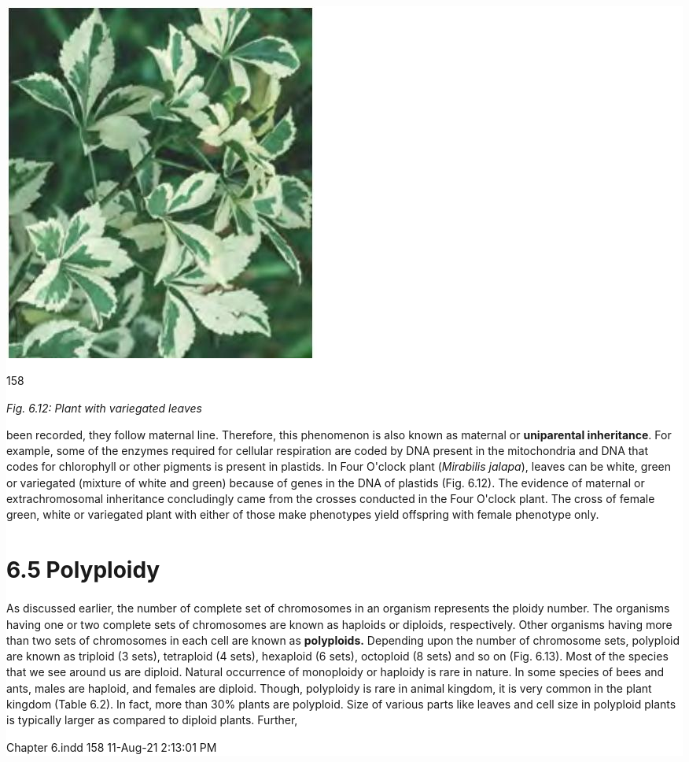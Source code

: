 ![](_page_13_Picture_2.jpeg)

158

*Fig. 6.12: Plant with variegated leaves*

been recorded, they follow maternal line. Therefore, this phenomenon is also known as maternal or **uniparental inheritance**. For example, some of the enzymes required for cellular respiration are coded by DNA present in the mitochondria and DNA that codes for chlorophyll or other pigments is present in plastids. In Four O'clock plant (*Mirabilis jalapa*), leaves can be white, green or variegated (mixture of white and green) because of genes in the DNA of plastids (Fig. 6.12). The evidence of maternal or extrachromosomal inheritance concludingly came from the crosses conducted in the Four O'clock plant. The cross of female green, white or variegated plant with either of those make phenotypes yield offspring with female phenotype only.

# **6.5 Polyploidy**

As discussed earlier, the number of complete set of chromosomes in an organism represents the ploidy number. The organisms having one or two complete sets of chromosomes are known as haploids or diploids, respectively. Other organisms having more than two sets of chromosomes in each cell are known as **polyploids.**  Depending upon the number of chromosome sets, polyploid are known as triploid (3 sets), tetraploid (4 sets), hexaploid (6 sets), octoploid (8 sets) and so on (Fig. 6.13). Most of the species that we see around us are diploid. Natural occurrence of monoploidy or haploidy is rare in nature. In some species of bees and ants, males are haploid, and females are diploid. Though, polyploidy is rare in animal kingdom, it is very common in the plant kingdom (Table 6.2). In fact, more than 30% plants are polyploid. Size of various parts like leaves and cell size in polyploid plants is typically larger as compared to diploid plants. Further,

Chapter 6.indd 158 11-Aug-21 2:13:01 PM
